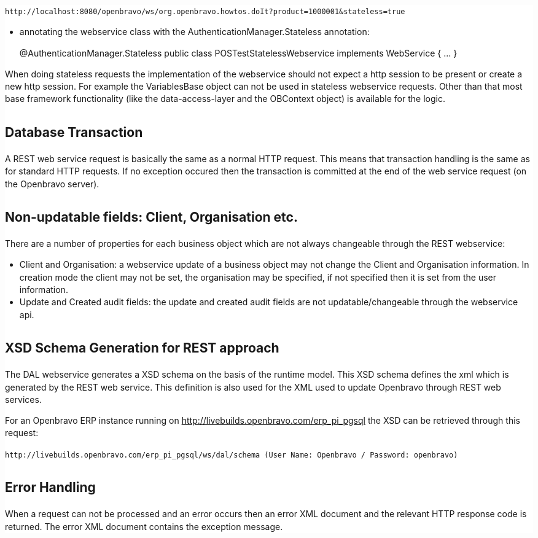     http://localhost:8080/openbravo/ws/org.openbravo.howtos.doIt?product=1000001&stateless=true
    

  * annotating the webservice class with the AuthenticationManager.Stateless annotation: 

    
    
    @AuthenticationManager.Stateless
    public class POSTestStatelessWebservice implements WebService {
    ...
    }

When doing stateless requests the implementation of the webservice should not
expect a http session to be present or create a new http session. For example
the VariablesBase object can not be used in stateless webservice requests.
Other than that most base framework functionality (like the data-access-layer
and the OBContext object) is available for the logic.

##  Database Transaction

A REST web service request is basically the same as a normal HTTP request.
This means that transaction handling is the same as for standard HTTP
requests. If no exception occured then the transaction is committed at the end
of the web service request (on the Openbravo server).

##  Non-updatable fields: Client, Organisation etc.

There are a number of properties for each business object which are not always
changeable through the REST webservice:

  * Client and Organisation: a webservice update of a business object may not change the Client and Organisation information. In creation mode the client may not be set, the organisation may be specified, if not specified then it is set from the user information. 
  * Update and Created audit fields: the update and created audit fields are not updatable/changeable through the webservice api. 

##  XSD Schema Generation for REST approach

The DAL webservice generates a XSD schema on the basis of the runtime model.
This XSD schema defines the xml which is generated by the REST web service.
This definition is also used for the XML used to update Openbravo through REST
web services.

For an Openbravo ERP instance running on
http://livebuilds.openbravo.com/erp_pi_pgsql  the XSD can be retrieved through
this request:

    
    
    http://livebuilds.openbravo.com/erp_pi_pgsql/ws/dal/schema (User Name: Openbravo / Password: openbravo)
    

##  Error Handling

When a request can not be processed and an error occurs then an error XML
document and the relevant HTTP response code is returned. The error XML
document contains the exception message.
